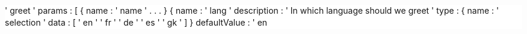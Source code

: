 '
greet
'
params
:
[
{
name
:
'
name
'
.
.
.
}
{
name
:
'
lang
'
description
:
'
In
which
language
should
we
greet
'
type
:
{
name
:
'
selection
'
data
:
[
'
en
'
'
fr
'
'
de
'
'
es
'
'
gk
'
]
}
defaultValue
:
'
en
